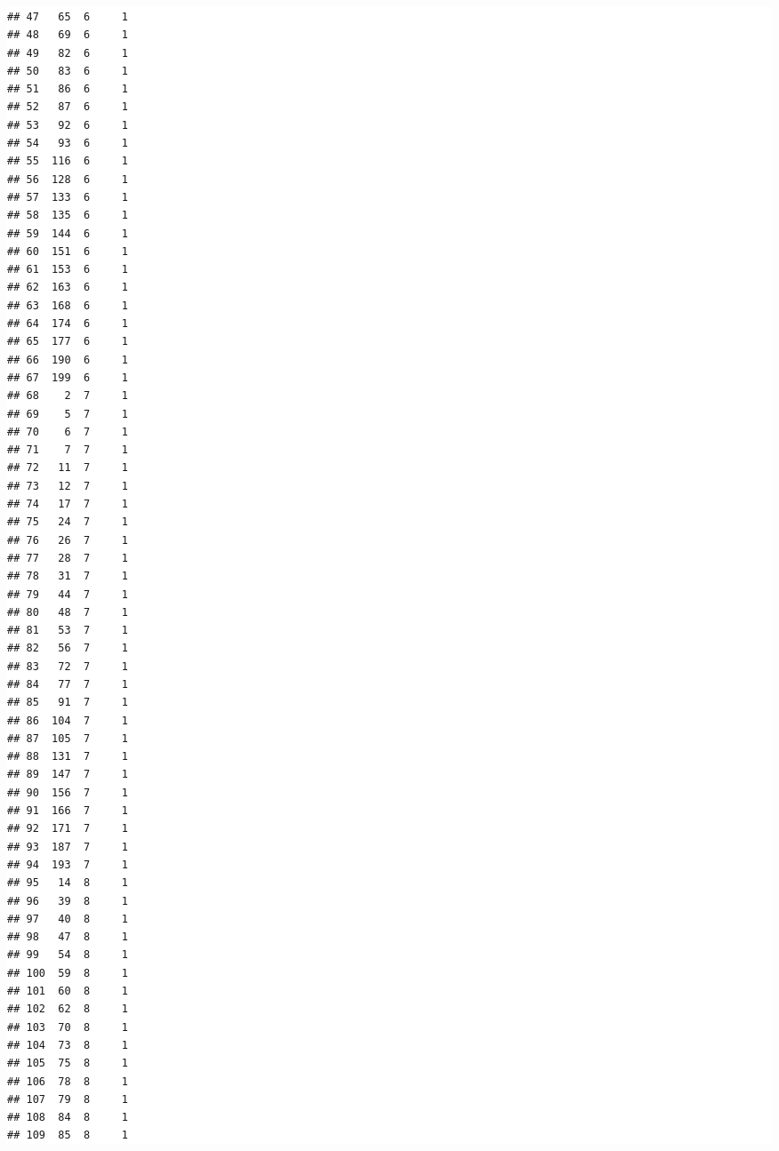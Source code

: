 ```
## 47   65  6     1
## 48   69  6     1
## 49   82  6     1
## 50   83  6     1
## 51   86  6     1
## 52   87  6     1
## 53   92  6     1
## 54   93  6     1
## 55  116  6     1
## 56  128  6     1
## 57  133  6     1
## 58  135  6     1
## 59  144  6     1
## 60  151  6     1
## 61  153  6     1
## 62  163  6     1
## 63  168  6     1
## 64  174  6     1
## 65  177  6     1
## 66  190  6     1
## 67  199  6     1
## 68    2  7     1
## 69    5  7     1
## 70    6  7     1
## 71    7  7     1
## 72   11  7     1
## 73   12  7     1
## 74   17  7     1
## 75   24  7     1
## 76   26  7     1
## 77   28  7     1
## 78   31  7     1
## 79   44  7     1
## 80   48  7     1
## 81   53  7     1
## 82   56  7     1
## 83   72  7     1
## 84   77  7     1
## 85   91  7     1
## 86  104  7     1
## 87  105  7     1
## 88  131  7     1
## 89  147  7     1
## 90  156  7     1
## 91  166  7     1
## 92  171  7     1
## 93  187  7     1
## 94  193  7     1
## 95   14  8     1
## 96   39  8     1
## 97   40  8     1
## 98   47  8     1
## 99   54  8     1
## 100  59  8     1
## 101  60  8     1
## 102  62  8     1
## 103  70  8     1
## 104  73  8     1
## 105  75  8     1
## 106  78  8     1
## 107  79  8     1
## 108  84  8     1
## 109  85  8     1
```